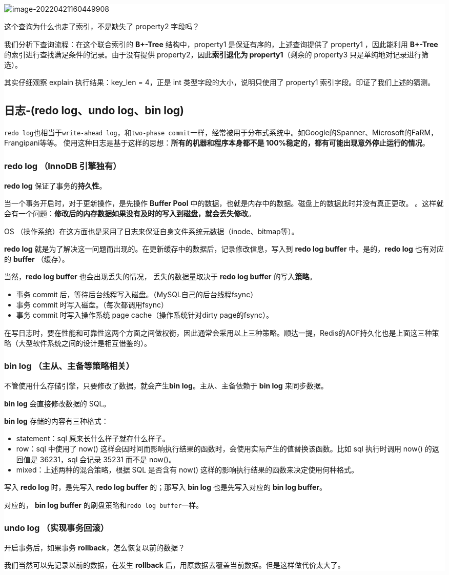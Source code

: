 ![image-20220421160449908](C:\Users\悠一木碧\AppData\Roaming\Typora\typora-user-images\image-20220421160449908.png)

这个查询为什么也走了索引，不是缺失了 property2 字段吗？

我们分析下查询流程：在这个联合索引的 **B+-Tree**  结构中，property1 是保证有序的，上述查询提供了 property1 ，因此能利用 **B+-Tree** 的索引进行查找满足条件的记录。由于没有提供 property2，因此**索引退化为 property1**（剩余的 property3 只是单纯地对记录进行筛选）。

其实仔细观察 explain 执行结果：key_len  = 4，正是 int 类型字段的大小，说明只使用了 property1 索引字段。印证了我们上述的猜测。

## 日志-(redo log、undo log、bin log)

`redo log`也相当于`write-ahead log`，和`two-phase commit`一样，经常被用于分布式系统中。如Google的Spanner、Microsoft的FaRM， Frangipani等等。
使用这种日志是基于这样的思想：**所有的机器和程序本身都不是 100%稳定的，都有可能出现意外停止运行的情况**。

### redo log （InnoDB 引擎独有）

**redo log** 保证了事务的**持久性**。

当一个事务开启时，对于更新操作，是先操作 **Buffer Pool** 中的数据，也就是内存中的数据。磁盘上的数据此时并没有真正更改。
。这样就会有一个问题：**修改后的内存数据如果没有及时的写入到磁盘，就会丢失修改**。

OS （操作系统）在这方面也是采用了日志来保证自身文件系统元数据（inode、bitmap等）。

**redo log** 就是为了解决这一问题而出现的。在更新缓存中的数据后，记录修改信息，写入到 **redo log buffer** 中。是的，**redo log** 也有对应的 **buffer** （缓存）。

当然，**redo log buffer** 也会出现丢失的情况， 丢失的数据量取决于 **redo log buffer** 的写入**策略**。

- 事务 commit 后，等待后台线程写入磁盘。（MySQL自己的后台线程fsync）
- 事务 commit 时写入磁盘。（每次都调用fsync）
- 事务 commit 时写入操作系统 page cache（操作系统针对dirty page的fsync）。

在写日志时，要在性能和可靠性这两个方面之间做权衡，因此通常会采用以上三种策略。顺达一提，Redis的AOF持久化也是上面这三种策略（大型软件系统之间的设计是相互借鉴的）。

### bin log （主从、主备等策略相关）

不管使用什么存储引擎，只要修改了数据，就会产生**bin log**。主从、主备依赖于 **bin log** 来同步数据。

**bin log** 会直接修改数据的 SQL。

**bin log** 存储的内容有三种格式：

- statement：sql 原来长什么样子就存什么样子。
- row：sql 中使用了 now() 这样会因时间而影响执行结果的函数时，会使用实际产生的值替换该函数。比如 sql 执行时调用 now() 的返回值是 36231，sql 会记录 35231 而不是 now()。
- mixed：上述两种的混合策略，根据 SQL 是否含有 now() 这样的影响执行结果的函数来决定使用何种格式。

写入 **redo log** 时，是先写入 **redo log buffer** 的；那写入 **bin log**  也是先写入对应的 **bin log buffer**。

对应的， **bin log buffer** 的刷盘策略和`redo log buffer`一样。

### undo log （实现事务回滚）

开启事务后，如果事务 **rollback**，怎么恢复以前的数据？

我们当然可以先记录以前的数据，在发生 **rollback** 后，用原数据去覆盖当前数据。但是这样做代价太大了。
